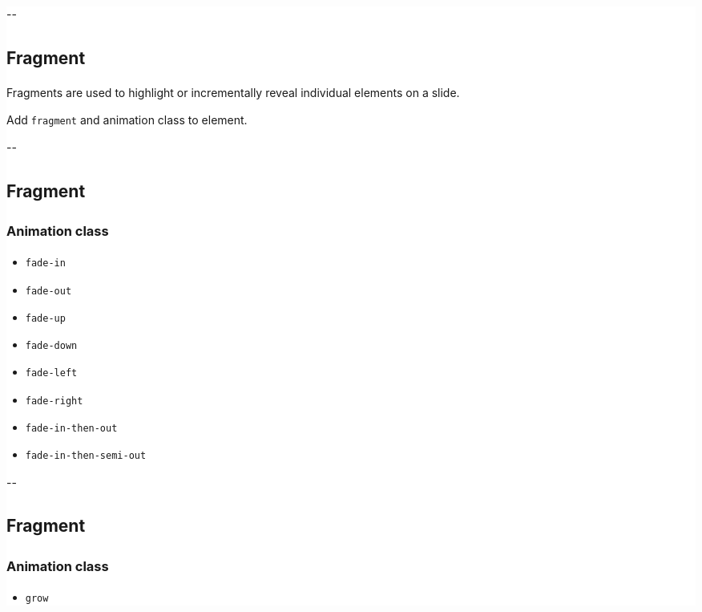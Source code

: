

--



## Fragment



Fragments are used to highlight or incrementally reveal individual elements on a
slide.

Add `fragment` and animation class to element.

--



## Fragment

### Animation class

- `fade-in`



- `fade-out`



- `fade-up`





- `fade-down`



- `fade-left`



- `fade-right`





- `fade-in-then-out`



- `fade-in-then-semi-out`



--



## Fragment

### Animation class

- `grow`
